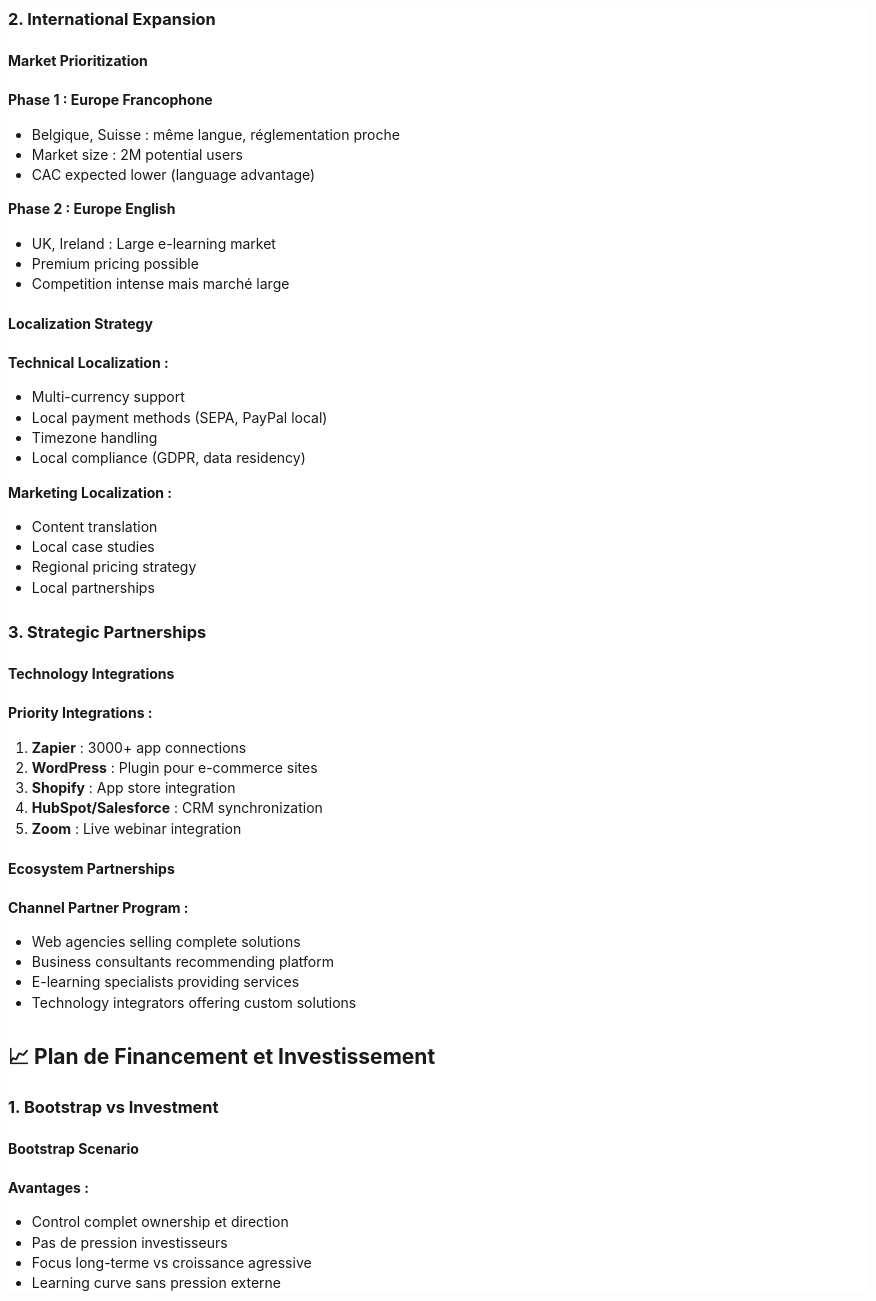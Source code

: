 ### 2. International Expansion

#### Market Prioritization
**Phase 1 : Europe Francophone**
- Belgique, Suisse : même langue, réglementation proche
- Market size : 2M potential users
- CAC expected lower (language advantage)

**Phase 2 : Europe English**
- UK, Ireland : Large e-learning market
- Premium pricing possible
- Competition intense mais marché large

#### Localization Strategy
**Technical Localization :**
- Multi-currency support
- Local payment methods (SEPA, PayPal local)
- Timezone handling
- Local compliance (GDPR, data residency)

**Marketing Localization :**
- Content translation
- Local case studies
- Regional pricing strategy
- Local partnerships

### 3. Strategic Partnerships

#### Technology Integrations
**Priority Integrations :**
1. **Zapier** : 3000+ app connections
2. **WordPress** : Plugin pour e-commerce sites
3. **Shopify** : App store integration
4. **HubSpot/Salesforce** : CRM synchronization
5. **Zoom** : Live webinar integration

#### Ecosystem Partnerships
**Channel Partner Program :**
- Web agencies selling complete solutions
- Business consultants recommending platform
- E-learning specialists providing services
- Technology integrators offering custom solutions

## 📈 Plan de Financement et Investissement

### 1. Bootstrap vs Investment

#### Bootstrap Scenario
**Avantages :**
- Control complet ownership et direction
- Pas de pression investisseurs
- Focus long-terme vs croissance agressive
- Learning curve sans pression externe
